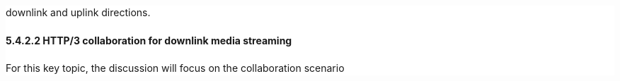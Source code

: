 downlink and uplink directions.
#### 5.4.2.2 HTTP/3 collaboration for downlink media streaming
For this key topic, the discussion will focus on the collaboration scenario
